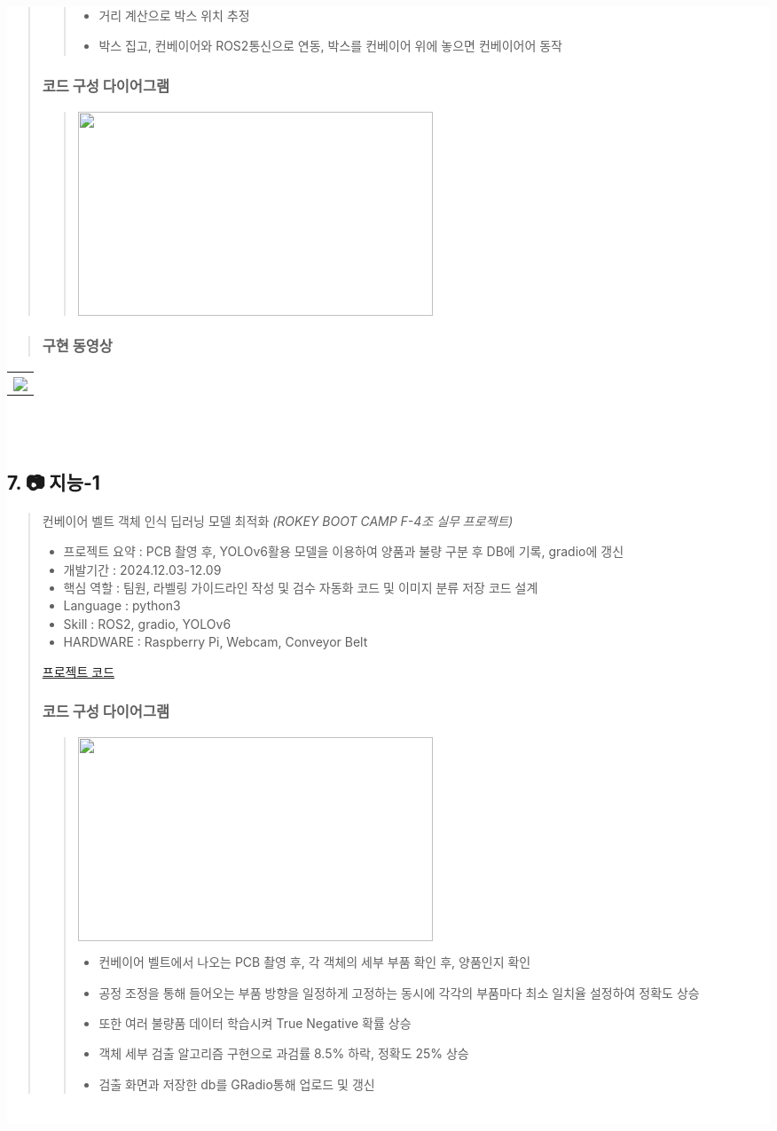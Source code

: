 >> - 거리 계산으로 박스 위치 추정
>>
>> - 박스 집고, 컨베이어와 ROS2통신으로 연동, 박스를 컨베이어 위에 놓으면 컨베이어어 동작
> 
> ### 코드 구성 다이어그램
>> 
>> <img align="center" src="https://github.com/user-attachments/assets/15137287-fbe6-4159-8528-36a3cb7b0f3e" width="400" height="230">

> ### 구현 동영상
 <table>
  <tbody>
    <tr>
      <td>
        <a href="https://youtu.be/ajmxBVYohAc" title="주행-3">
        <img align="center" src="https://github.com/user-attachments/assets/9d571d04-b8ac-4dd9-93bd-4f74d522ec4d" width="300">
        </a>
      </td>
    </tr>
  </tbody>
</table>
<br />
<br />

## 7. 📷 지능-1

> 컨베이어 벨트 객체 인식 딥러닝 모델 최적화 _(ROKEY BOOT CAMP F-4조 실무 프로젝트)_
>
> - 프로젝트 요약 : PCB 촬영 후, YOLOv6활용 모델을 이용하여 양품과 불량 구분 후 DB에 기록, gradio에 갱신
> - 개발기간 : 2024.12.03-12.09
> - 핵심 역할 : 팀원, 라벨링 가이드라인 작성 및 검수 자동화 코드 및 이미지 분류 저장 코드 설계
> - Language : python3
> - Skill : ROS2, gradio, YOLOv6
> - HARDWARE : Raspberry Pi, Webcam, Conveyor Belt
> 
> [프로젝트 코드](https://github.com/Hyuna-319/ROKEY_Intelligence1)
> 
> ### 코드 구성 다이어그램
>> 
>> <img align="center" src="https://github.com/user-attachments/assets/700ede90-8b0e-463c-ac13-f50fe45ae23e" width="400" height="230">
>>
>> - 컨베이어 벨트에서 나오는 PCB 촬영 후, 각 객체의 세부 부품 확인 후, 양품인지 확인
>>
>> - 공정 조정을 통해 들어오는 부품 방향을 일정하게 고정하는 동시에 각각의 부품마다 최소 일치율 설정하여 정확도 상승
>>
>> - 또한 여러 불량품 데이터 학습시켜 True Negative 확률 상승
>> 
>> - 객체 세부 검출 알고리즘 구현으로 과검률 8.5% 하락, 정확도 25% 상승
>>
>> - 검출 화면과 저장한 db를 GRadio통해 업로드 및 갱신
>>
>>   
<br />
